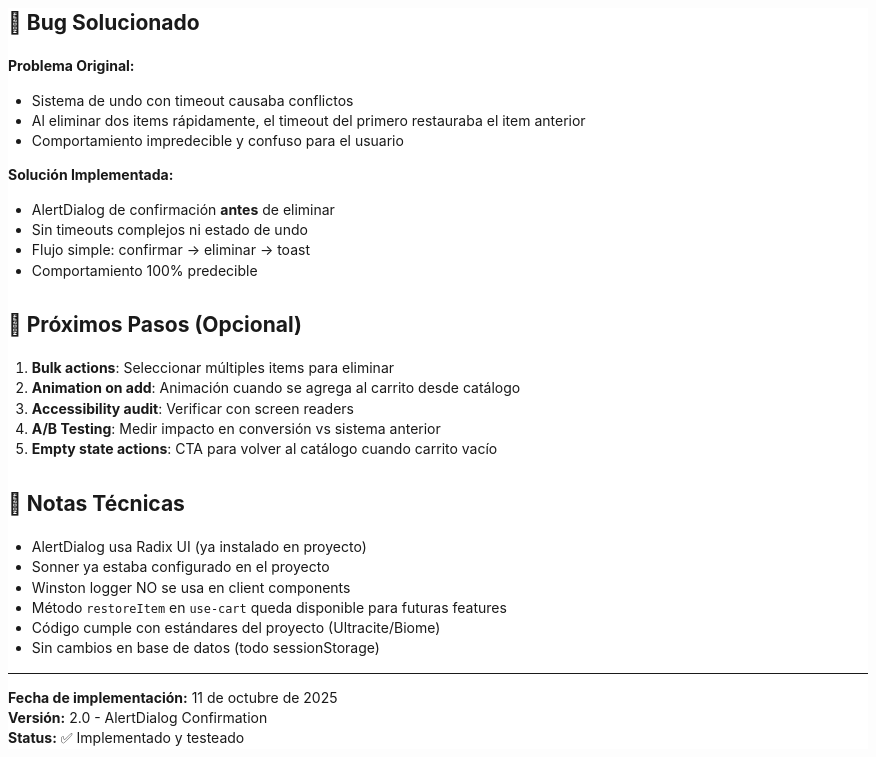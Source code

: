 ## 🐛 Bug Solucionado

**Problema Original:**
- Sistema de undo con timeout causaba conflictos
- Al eliminar dos items rápidamente, el timeout del primero restauraba el item anterior
- Comportamiento impredecible y confuso para el usuario

**Solución Implementada:**
- AlertDialog de confirmación **antes** de eliminar
- Sin timeouts complejos ni estado de undo
- Flujo simple: confirmar → eliminar → toast
- Comportamiento 100% predecible

## 🚀 Próximos Pasos (Opcional)

1. **Bulk actions**: Seleccionar múltiples items para eliminar
2. **Animation on add**: Animación cuando se agrega al carrito desde catálogo
3. **Accessibility audit**: Verificar con screen readers
4. **A/B Testing**: Medir impacto en conversión vs sistema anterior
5. **Empty state actions**: CTA para volver al catálogo cuando carrito vacío

## 📝 Notas Técnicas

- AlertDialog usa Radix UI (ya instalado en proyecto)
- Sonner ya estaba configurado en el proyecto
- Winston logger NO se usa en client components
- Método `restoreItem` en `use-cart` queda disponible para futuras features
- Código cumple con estándares del proyecto (Ultracite/Biome)
- Sin cambios en base de datos (todo sessionStorage)

---

**Fecha de implementación:** 11 de octubre de 2025  
**Versión:** 2.0 - AlertDialog Confirmation  
**Status:** ✅ Implementado y testeado
